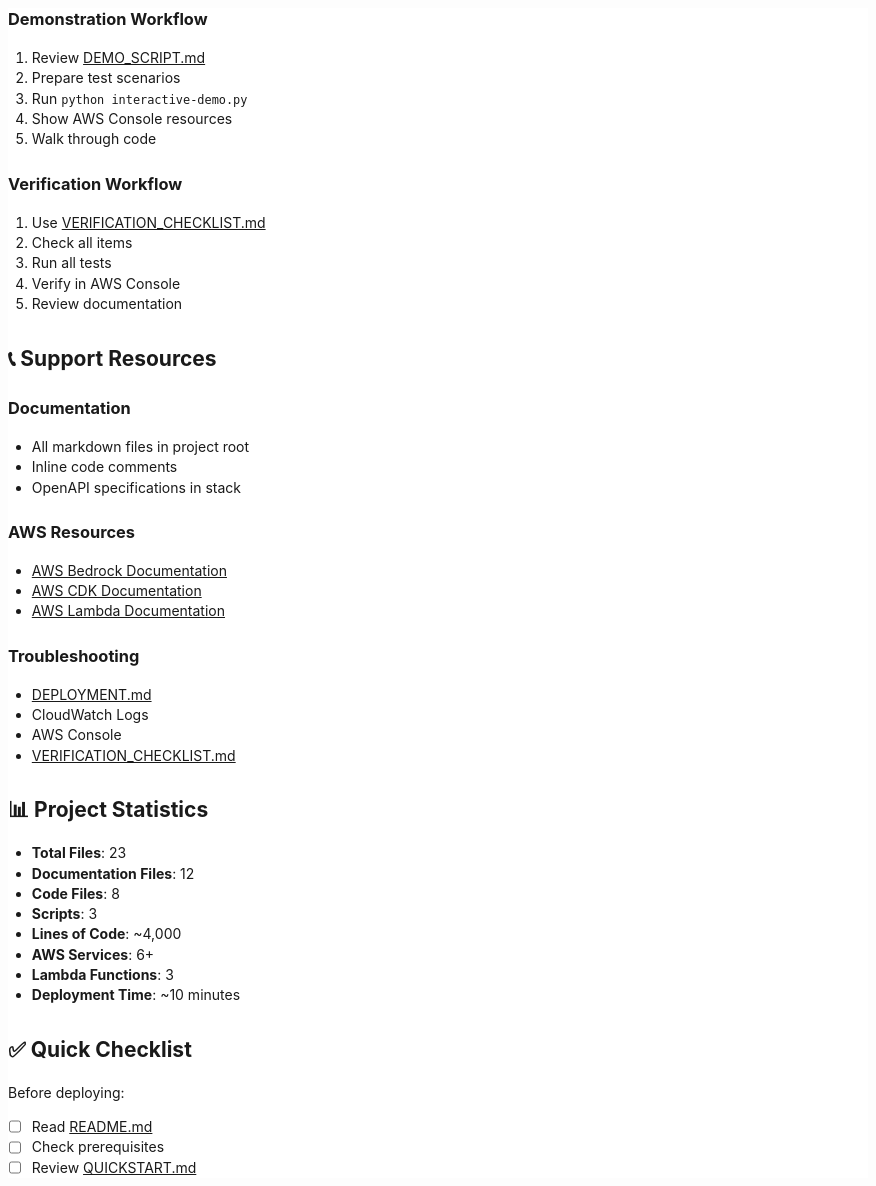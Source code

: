 ### Demonstration Workflow
1. Review [DEMO_SCRIPT.md](DEMO_SCRIPT.md)
2. Prepare test scenarios
3. Run `python interactive-demo.py`
4. Show AWS Console resources
5. Walk through code

### Verification Workflow
1. Use [VERIFICATION_CHECKLIST.md](VERIFICATION_CHECKLIST.md)
2. Check all items
3. Run all tests
4. Verify in AWS Console
5. Review documentation

## 📞 Support Resources

### Documentation
- All markdown files in project root
- Inline code comments
- OpenAPI specifications in stack

### AWS Resources
- [AWS Bedrock Documentation](https://docs.aws.amazon.com/bedrock/)
- [AWS CDK Documentation](https://docs.aws.amazon.com/cdk/)
- [AWS Lambda Documentation](https://docs.aws.amazon.com/lambda/)

### Troubleshooting
- [DEPLOYMENT.md](DEPLOYMENT.md#troubleshooting)
- CloudWatch Logs
- AWS Console
- [VERIFICATION_CHECKLIST.md](VERIFICATION_CHECKLIST.md)

## 📊 Project Statistics

- **Total Files**: 23
- **Documentation Files**: 12
- **Code Files**: 8
- **Scripts**: 3
- **Lines of Code**: ~4,000
- **AWS Services**: 6+
- **Lambda Functions**: 3
- **Deployment Time**: ~10 minutes

## ✅ Quick Checklist

Before deploying:
- [ ] Read [README.md](README.md)
- [ ] Check prerequisites
- [ ] Review [QUICKSTART.md](QUICKSTART.md)

